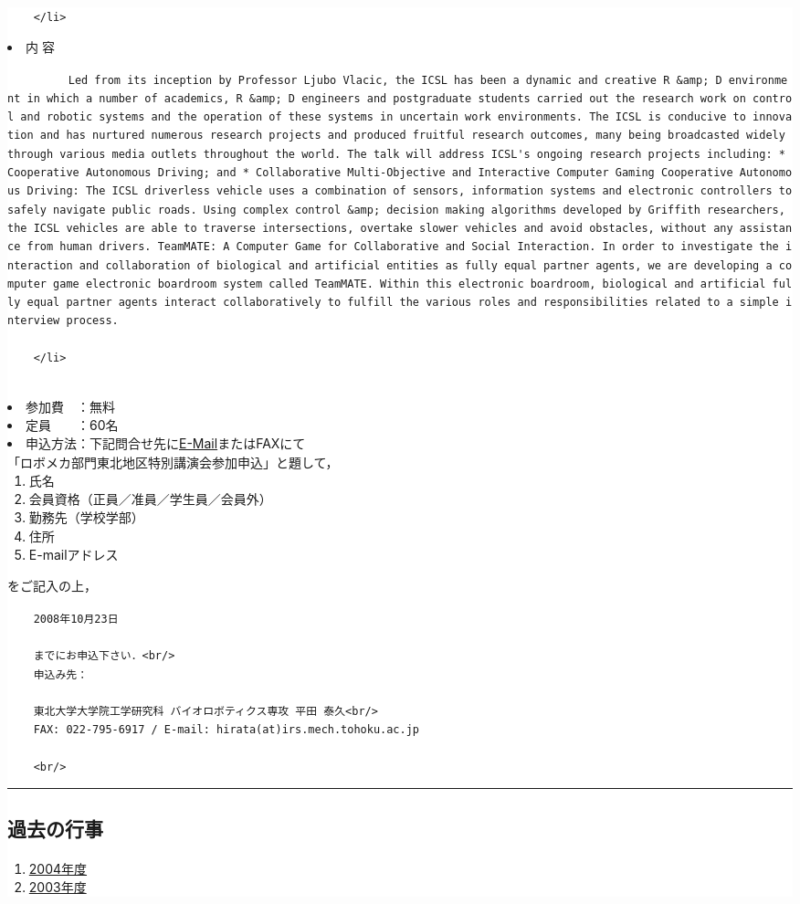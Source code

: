 		</li>
<li>内 容<br/>
		  
		  　　Led from its inception by Professor Ljubo Vlacic, the ICSL has been a dynamic and creative R &amp; D environment in which a number of academics, R &amp; D engineers and postgraduate students carried out the research work on control and robotic systems and the operation of these systems in uncertain work environments. The ICSL is conducive to innovation and has nurtured numerous research projects and produced fruitful research outcomes, many being broadcasted widely through various media outlets throughout the world. The talk will address ICSL's ongoing research projects including: * Cooperative Autonomous Driving; and * Collaborative Multi-Objective and Interactive Computer Gaming Cooperative Autonomous Driving: The ICSL driverless vehicle uses a combination of sensors, information systems and electronic controllers to safely navigate public roads. Using complex control &amp; decision making algorithms developed by Griffith researchers, the ICSL vehicles are able to traverse intersections, overtake slower vehicles and avoid obstacles, without any assistance from human drivers. TeamMATE: A Computer Game for Collaborative and Social Interaction. In order to investigate the interaction and collaboration of biological and artificial entities as fully equal partner agents, we are developing a computer game electronic boardroom system called TeamMATE. Within this electronic boardroom, biological and artificial fully equal partner agents interact collaboratively to fulfill the various roles and responsibilities related to a simple interview process.
		  
		</li>
</ul>
</ol>
<br/>
<li>参加費　：無料</li>
<li>定員　　：60名</li>
<li>申込方法：下記問合せ先に<a href="https://web.archive.org/web/20201027011201/mailto:/?subject=%E3%83%AD%E3%83%9C%E3%83%A1%E3%82%AB%E9%83%A8%E9%96%80%E6%9D%B1%E5%8C%97%E5%9C%B0%E5%8C%BA%E7%89%B9%E5%88%A5%E8%AC%9B%E6%BC%94%E4%BC%9A%E5%8F%82%E5%8A%A0%E7%94%B3%E8%BE%BC&amp;body=%E3%83%AD%E3%83%9C%E3%83%A1%E3%82%AB%E9%83%A8%E9%96%80%E6%9D%B1%E5%8C%97%E5%9C%B0%E5%8C%BA%E7%89%B9%E5%88%A5%E8%AC%9B%E6%BC%94%E4%BC%9A%E5%8F%82%E5%8A%A0%E7%94%B3%E8%BE%BC%E3%83%95%E3%82%A9%E3%83%BC%E3%83%9E%E3%83%83%E3%83%88%0D%0D-%E6%B0%8F%E5%90%8D%0D-%E4%BC%9A%E5%93%A1%E8%B3%87%E6%A0%BC%28%E6%AD%A3%E5%93%A1/%E5%87%86%E5%93%A1/%E5%AD%A6%E7%94%9F%E5%93%A1/%E4%BC%9A%E5%93%A1%E5%A4%96%29%0D-%E5%8B%A4%E5%8B%99%E5%85%88%28%E5%AD%A6%E6%A0%A1%E5%AD%A6%E9%83%A8%29%0D-%E4%BD%8F%E6%89%80%0D-E-mail%E3%82%A2%E3%83%89%E3%83%AC%E3%82%B9%0D%0D">E-Mail</a>またはFAXにて<br/>
	    「ロボメカ部門東北地区特別講演会参加申込」と題して，
	    <ol>
<li>氏名</li>
<li>会員資格（正員／准員／学生員／会員外）</li>
<li>勤務先（学校学部）</li>
<li>住所</li>
<li>E-mailアドレス</li>
</ol>
	    をご記入の上，
	    
	    2008年10月23日
	    
	    までにお申込下さい．<br/>
	    申込み先：
	    
	    東北大学大学院工学研究科 バイオロボティクス専攻 平田 泰久<br/>
	    FAX: 022-795-6917 / E-mail: hirata(at)irs.mech.tohoku.ac.jp
	    
	    <br/>
</li>
</ul></div>
</ul>
</div>
<hr/>
<h2><a name="TOC--2"></a>過去の行事</h2>
<ol>
<li><a href="https://web.archive.org/web/20201027011201/https://sites.google.com/site/robomech02/home/2004nendo">2004年度</a></li>
<li><a href="https://web.archive.org/web/20201027011201/https://sites.google.com/site/robomech02/home/2003nendo">2003年度</a></li>